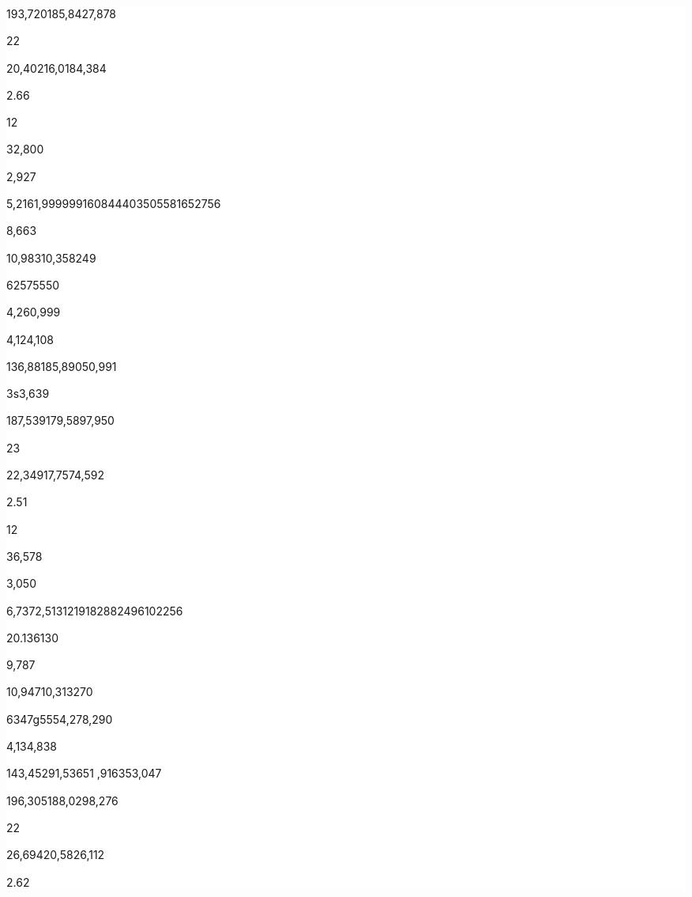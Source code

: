 193,720185,8427,878

22

20,40216,0184,384

2.66

12

32,800

2,927

5,2161,999999160844403505581652756

8,663

10,98310,358249

62575550

4,260,999

4,124,108

136,88185,89050,991

3s3,639

187,539179,5897,950

23

22,34917,7574,592

2.51

12

36,578

3,050

6,7372,5131219182882496102256

20.136130

9,787

10,94710,313270

6347g5554,278,290

4,134,838

143,45291,53651 ,916353,047

196,305188,0298,276

22

26,69420,5826,112

2.62

